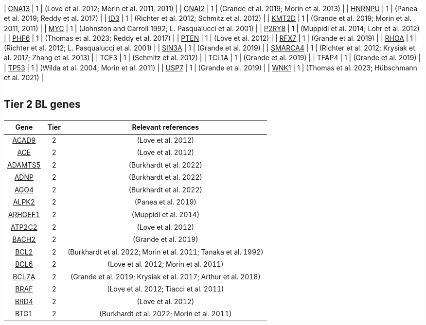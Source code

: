 |   [GNA13](GNA13)   |  1   |          (Love et al. 2012; Morin et al. 2011, 2011)          |
|   [GNAI2](GNAI2)   |  1   |            (Grande et al. 2019; Morin et al. 2013)            |
|  [HNRNPU](HNRNPU)  |  1   |            (Panea et al. 2019; Reddy et al. 2017)             |
|     [ID3](ID3)     |  1   |          (Richter et al. 2012; Schmitz et al. 2012)           |
|   [KMT2D](KMT2D)   |  1   |         (Grande et al. 2019; Morin et al. 2011, 2011)         |
|     [MYC](MYC)     |  1   |    (Johnston and Carroll 1992; L. Pasqualucci et al. 2001)    |
|   [P2RY8](P2RY8)   |  1   |            (Muppidi et al. 2014; Lohr et al. 2012)            |
|    [PHF6](PHF6)    |  1   |            (Thomas et al. 2023; Reddy et al. 2017)            |
|    [PTEN](PTEN)    |  1   |                      (Love et al. 2012)                       |
|    [RFX7](RFX7)    |  1   |                     (Grande et al. 2019)                      |
|    [RHOA](RHOA)    |  1   |       (Richter et al. 2012; L. Pasqualucci et al. 2001)       |
|   [SIN3A](SIN3A)   |  1   |                     (Grande et al. 2019)                      |
| [SMARCA4](SMARCA4) |  1   | (Richter et al. 2012; Krysiak et al. 2017; Zhang et al. 2013) |
|    [TCF3](TCF3)    |  1   |                     (Schmitz et al. 2012)                     |
|   [TCL1A](TCL1A)   |  1   |                     (Grande et al. 2019)                      |
|   [TFAP4](TFAP4)   |  1   |                     (Grande et al. 2019)                      |
|    [TP53](TP53)    |  1   |            (Wilda et al. 2004; Morin et al. 2011)             |
|    [USP7](USP7)    |  1   |                     (Grande et al. 2019)                      |
|    [WNK1](WNK1)    |  1   |         (Thomas et al. 2023; Hübschmann et al. 2021)          |

## Tier 2 BL genes

|          Gene          | Tier |                                            Relevant references                                            |
|:----------------------:|:----:|:---------------------------------------------------------------------------------------------------------:|
|     [ACAD9](ACAD9)     |  2   |                                            (Love et al. 2012)                                             |
|       [ACE](ACE)       |  2   |                                            (Love et al. 2012)                                             |
|   [ADAMTS5](ADAMTS5)   |  2   |                                          (Burkhardt et al. 2022)                                          |
|      [ADNP](ADNP)      |  2   |                                          (Burkhardt et al. 2022)                                          |
|      [AGO4](AGO4)      |  2   |                                          (Burkhardt et al. 2022)                                          |
|     [ALPK2](ALPK2)     |  2   |                                            (Panea et al. 2019)                                            |
|   [ARHGEF1](ARHGEF1)   |  2   |                                           (Muppidi et al. 2014)                                           |
|    [ATP2C2](ATP2C2)    |  2   |                                            (Love et al. 2012)                                             |
|     [BACH2](BACH2)     |  2   |                                           (Grande et al. 2019)                                            |
|      [BCL2](BCL2)      |  2   |                      (Burkhardt et al. 2022; Morin et al. 2011; Tanaka et al. 1992)                       |
|      [BCL6](BCL6)      |  2   |                                   (Love et al. 2012; Morin et al. 2011)                                   |
|     [BCL7A](BCL7A)     |  2   |                       (Grande et al. 2019; Krysiak et al. 2017; Arthur et al. 2018)                       |
|      [BRAF](BRAF)      |  2   |                                  (Love et al. 2012; Tiacci et al. 2011)                                   |
|      [BRD4](BRD4)      |  2   |                                            (Love et al. 2012)                                             |
|      [BTG1](BTG1)      |  2   |                                (Burkhardt et al. 2022; Morin et al. 2011)                                 |
